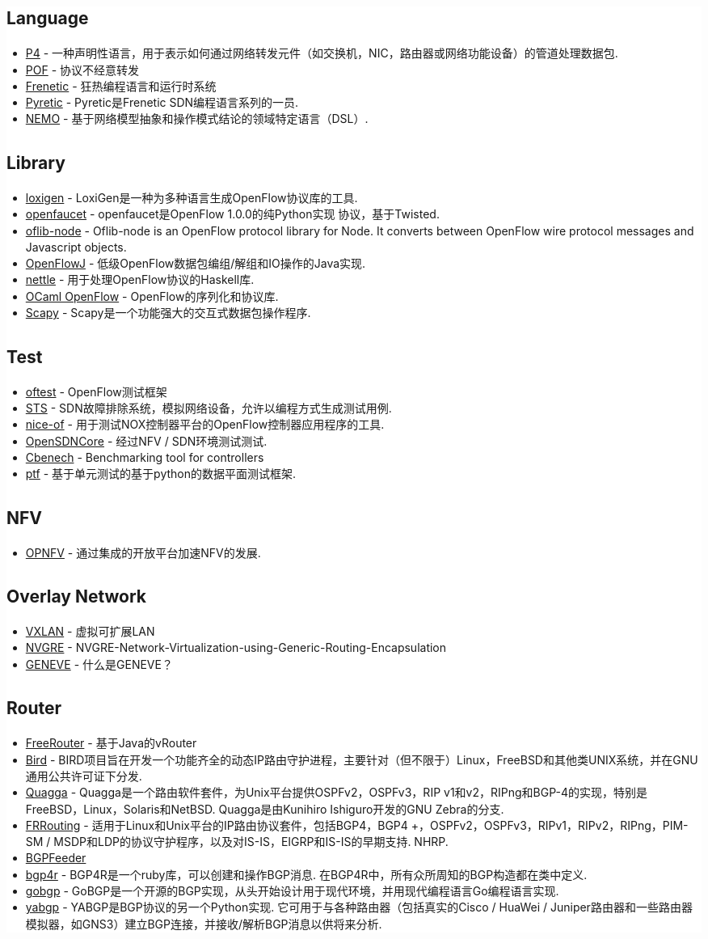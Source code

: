 ## Language

- [P4](http://p4.org/) - 一种声明性语言，用于表示如何通过网络转发元件（如交换机，NIC，路由器或网络功能设备）的管道处理数据包.
- [POF](https://dl.acm.org/citation.cfm?id=2491190) - 协议不经意转发
- [Frenetic](https://github.com/frenetic-lang/frenetic) - 狂热编程语言和运行时系统
- [Pyretic](http://www.frenetic-lang.org/pyretic/) -  Pyretic是Frenetic SDN编程语言系列的一员.
- [NEMO](https://wiki.onosproject.org/display/ONOS/NEMO+Language) - 基于网络模型抽象和操作模式结论的领域特定语言（DSL）.

## Library

- [loxigen](https://github.com/floodlight/loxigen) -  LoxiGen是一种为多种语言生成OpenFlow协议库的工具.
- [openfaucet](https://github.com/rlenglet/openfaucet) -  openfaucet是OpenFlow 1.0.0的纯Python实现
协议，基于Twisted.
- [oflib-node](https://github.com/TrafficLab/oflib-node) - Oflib-node is an OpenFlow protocol library for Node. It converts between OpenFlow wire protocol messages and Javascript objects.
- [OpenFlowJ](https://bitbucket.org/openflowj/openflowj) - 低级OpenFlow数据包编组/解组和IO操作的Java实现.
- [nettle](https://github.com/AndreasVoellmy/openflow) - 用于处理OpenFlow协议的Haskell库.
- [OCaml OpenFlow](https://github.com/frenetic-lang/ocaml-openflow) -  OpenFlow的序列化和协议库.
- [Scapy](http://www.secdev.org/projects/scapy/) -  Scapy是一个功能强大的交互式数据包操作程序.

## Test

- [oftest](https://github.com/floodlight/oftest) -  OpenFlow测试框架
- [STS](https://ucb-sts.github.com/sts/) -  SDN故障排除系统，模拟网络设备，允许以编程方式生成测试用例.
- [nice-of](https://code.google.com/archive/p/nice-of/) - 用于测试NOX控制器平台的OpenFlow控制器应用程序的工具.
- [OpenSDNCore](http://www.opensdncore.org/) - 经过NFV / SDN环境测试测试.
- [Cbenech](https://github.com/mininet/oflops/tree/master/cbench) - Benchmarking tool for controllers
- [ptf](https://github.com/p4lang/ptf) - 基于单元测试的基于python的数据平面测试框架.

## NFV

- [OPNFV](https://www.opnfv.org) - 通过集成的开放平台加速NFV的发展.

## Overlay Network

- [VXLAN](https://en.wikipedia.org/wiki/Virtual_Extensible_LAN) - 虚拟可扩展LAN
- [NVGRE](https://tools.ietf.org/html/draft-sridharan-virtualization-nvgre-00) -  NVGRE-Network-Virtualization-using-Generic-Routing-Encapsulation
- [GENEVE](https://www.redhat.com/en/blog/what-geneve) - 什么是GENEVE？

## Router

- [FreeRouter](http://freerouter.nop.hu/) - 基于Java的vRouter
- [Bird](http://bird.network.cz/) -  BIRD项目旨在开发一个功能齐全的动态IP路由守护进程，主要针对（但不限于）Linux，FreeBSD和其他类UNIX系统，并在GNU通用公共许可证下分发.
- [Quagga](http://www.quagga.net/)   -  Quagga是一个路由软件套件，为Unix平台提供OSPFv2，OSPFv3，RIP v1和v2，RIPng和BGP-4的实现，特别是FreeBSD，Linux，Solaris和NetBSD.  Quagga是由Kunihiro Ishiguro开发的GNU Zebra的分支.
- [FRRouting](https://frrouting.org/) - 适用于Linux和Unix平台的IP路由协议套件，包括BGP4，BGP4 +，OSPFv2，OSPFv3，RIPv1，RIPv2，RIPng，PIM-SM / MSDP和LDP的协议守护程序，以及对IS-IS，EIGRP和IS-IS的早期支持. NHRP.
- [BGPFeeder](https://projects.bytemark.co.uk/projects/bgpfeeder)
- [bgp4r](https://github.com/jesnault/bgp4r)   -  BGP4R是一个ruby库，可以创建和操作BGP消息.  在BGP4R中，所有众所周知的BGP构造都在类中定义.
- [gobgp](https://github.com/osrg/gobgp) -  GoBGP是一个开源的BGP实现，从头开始设计用于现代环境，并用现代编程语言Go编程语言实现.
- [yabgp](https://github.com/smartbgp/yabgp)   -  YABGP是BGP协议的另一个Python实现.  它可用于与各种路由器（包括真实的Cisco / HuaWei / Juniper路由器和一些路由器模拟器，如GNS3）建立BGP连接，并接收/解析BGP消息以供将来分析.

